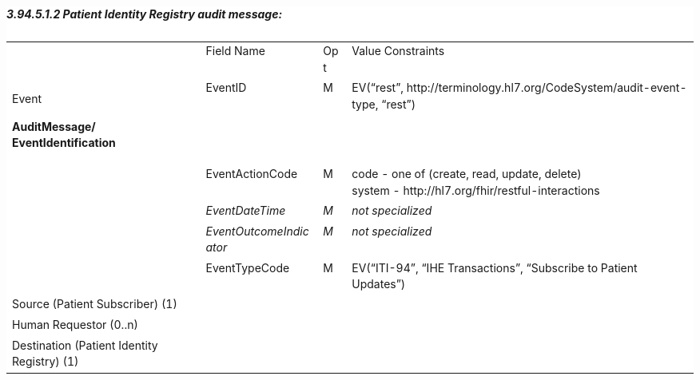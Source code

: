 </tr>
</tbody>
</table>

##### 3.94.5.1.2 Patient Identity Registry audit message:

<table>
<tbody>
<tr class="odd">
<td></td>
<td>Field Name</td>
<td>Opt</td>
<td>Value Constraints</td>
</tr>
<tr class="even">
<td><p>Event</p>
<p><strong>AuditMessage/<br />
EventIdentification</strong></p></td>
<td>EventID</td>
<td>M</td>
<td>EV(“rest”, http://terminology.hl7.org/CodeSystem/audit-event-type, “rest”)</td>
</tr>
<tr class="odd">
<td></td>
<td>EventActionCode</td>
<td>M</td>
<td>code - one of (create, read, update, delete)<br />
system - http://hl7.org/fhir/restful-interactions</td>
</tr>
<tr class="even">
<td></td>
<td><em>EventDateTime</em></td>
<td><em>M</em></td>
<td><em>not specialized</em></td>
</tr>
<tr class="odd">
<td></td>
<td><em>EventOutcomeIndicator</em></td>
<td><em>M</em></td>
<td><em>not specialized</em></td>
</tr>
<tr class="even">
<td></td>
<td>EventTypeCode</td>
<td>M</td>
<td>EV(“ITI-94”, “IHE Transactions”, “Subscribe to Patient Updates”)</td>
</tr>
<tr class="odd">
<td>Source (Patient Subscriber) (1)</td>
<td></td>
<td></td>
<td></td>
</tr>
<tr class="even">
<td>Human Requestor (0..n)</td>
<td></td>
<td></td>
<td></td>
</tr>
<tr class="odd">
<td>Destination (Patient Identity Registry) (1)</td>
<td></td>
<td></td>
<td></td>